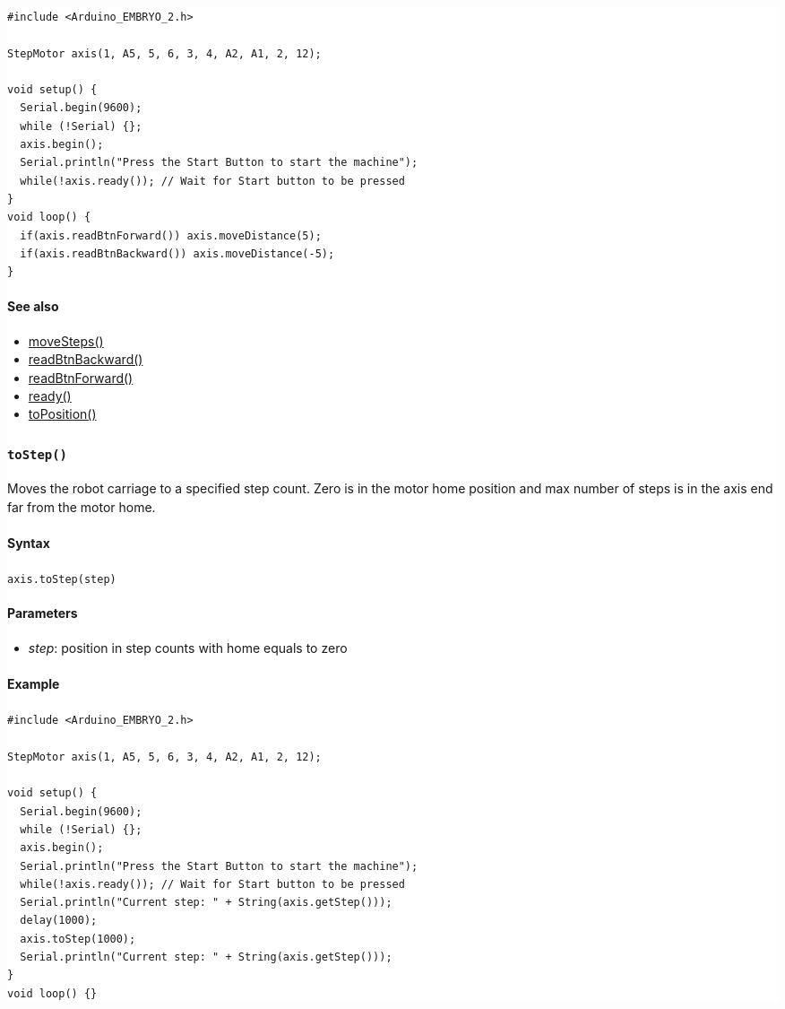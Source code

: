 ```
#include <Arduino_EMBRYO_2.h>

StepMotor axis(1, A5, 5, 6, 3, 4, A2, A1, 2, 12);

void setup() {
  Serial.begin(9600);
  while (!Serial) {};
  axis.begin();
  Serial.println("Press the Start Button to start the machine");
  while(!axis.ready()); // Wait for Start button to be pressed
}
void loop() {
  if(axis.readBtnForward()) axis.moveDistance(5);
  if(axis.readBtnBackward()) axis.moveDistance(-5);
}
```

#### See also

-   [moveSteps()](#moveSteps)
-   [readBtnBackward()](#readBtnBackward)
-   [readBtnForward()](#readBtnForward)
-   [ready()](#ready)
-   [toPosition()](#toPosition)

### `toStep()`

Moves the robot carriage to a specified step count. Zero is in the motor home position and max number of steps is in the axis end far from the motor home.

#### Syntax

```
axis.toStep(step)
```
#### Parameters

* _step_: position in step counts with home equals to zero

#### Example

```
#include <Arduino_EMBRYO_2.h>

StepMotor axis(1, A5, 5, 6, 3, 4, A2, A1, 2, 12);

void setup() {
  Serial.begin(9600);
  while (!Serial) {};
  axis.begin();
  Serial.println("Press the Start Button to start the machine");
  while(!axis.ready()); // Wait for Start button to be pressed
  Serial.println("Current step: " + String(axis.getStep()));
  delay(1000);
  axis.toStep(1000);
  Serial.println("Current step: " + String(axis.getStep()));
}
void loop() {}
```

